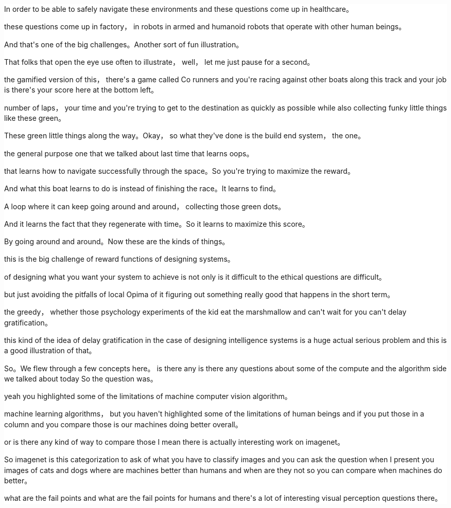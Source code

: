 In order to be able to safely navigate these environments and these questions come up in healthcare。

 these questions come up in factory， in robots in armed and humanoid robots that operate with other human beings。

And that's one of the big challenges。Another sort of fun illustration。

That folks that open the eye use often to illustrate， well， let me just pause for a second。

 the gamified version of this， there's a game called Co runners and you're racing against other boats along this track and your job is there's your score here at the bottom left。

 number of laps， your time and you're trying to get to the destination as quickly as possible while also collecting funky little things like these green。

These green little things along the way。Okay， so what they've done is the build end system， the one。

 the general purpose one that we talked about last time that learns oops。

 that learns how to navigate successfully through the space。So you're trying to maximize the reward。

And what this boat learns to do is instead of finishing the race。It learns to find。

A loop where it can keep going around and around， collecting those green dots。

And it learns the fact that they regenerate with time。So it learns to maximize this score。

By going around and around。Now these are the kinds of things。

 this is the big challenge of reward functions of designing systems。

 of designing what you want your system to achieve is not only is it difficult to the ethical questions are difficult。

 but just avoiding the pitfalls of local Opima of it figuring out something really good that happens in the short term。

 the greedy， whether those psychology experiments of the kid eat the marshmallow and can't wait for you can't delay gratification。

 this kind of the idea of delay gratification in the case of designing intelligence systems is a huge actual serious problem and this is a good illustration of that。

So。We flew through a few concepts here。 is there any is there any questions about some of the compute and the algorithm side we talked about today So the question was。

 yeah you highlighted some of the limitations of machine computer vision algorithm。

 machine learning algorithms， but you haven't highlighted some of the limitations of human beings and if you put those in a column and you compare those is our machines doing better overall。

 or is there any kind of way to compare those I mean there is actually interesting work on imagenet。

 So imagenet is this categorization to ask of what you have to classify images and you can ask the question when I present you images of cats and dogs where are machines better than humans and when are they not so you can compare when machines do better。

 what are the fail points and what are the fail points for humans and there's a lot of interesting visual perception questions there。
